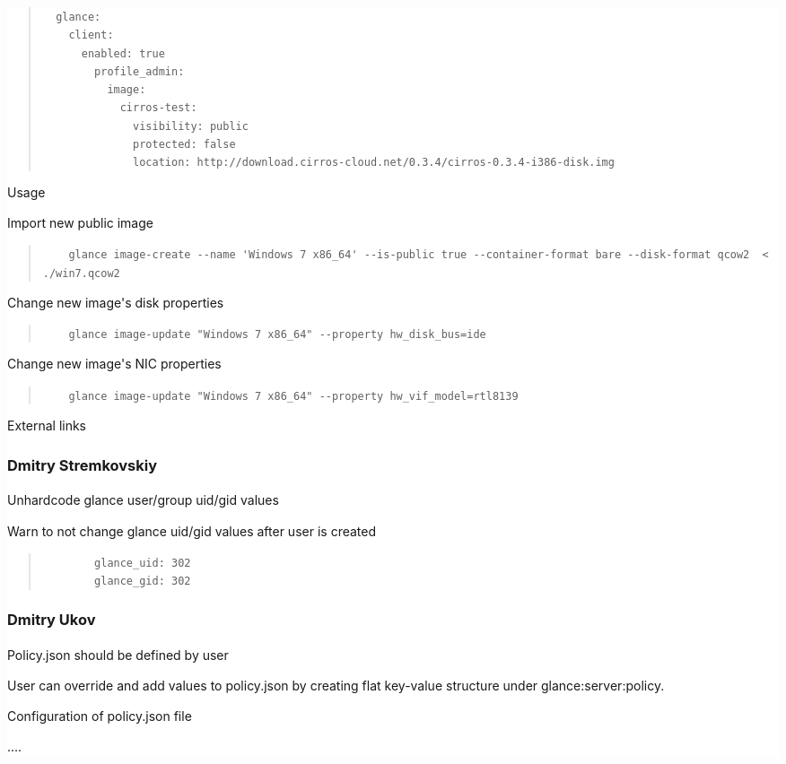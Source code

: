 
>	    glance:
>	      client:
>	        enabled: true
>	          profile_admin:
>	            image:
>	              cirros-test:
>	                visibility: public
>	                protected: false
>	                location: http://download.cirros-cloud.net/0.3.4/cirros-0.3.4-i386-disk.img


  Usage


  Import new public image


>	      glance image-create --name 'Windows 7 x86_64' --is-public true --container-format bare --disk-format qcow2  < ./win7.qcow2


  Change new image's disk properties


>	      glance image-update "Windows 7 x86_64" --property hw_disk_bus=ide


  Change new image's NIC properties


>	      glance image-update "Windows 7 x86_64" --property hw_vif_model=rtl8139


  External links


###  Dmitry Stremkovskiy


  Unhardcode glance user/group uid/gid values


  Warn to not change glance uid/gid values after user is created


>	          glance_uid: 302
>	          glance_gid: 302


###  Dmitry Ukov


  Policy.json should be defined by user


  User can override and add values to policy.json by creating flat
  key-value structure under glance:server:policy.


  Configuration of policy.json file


  ....

